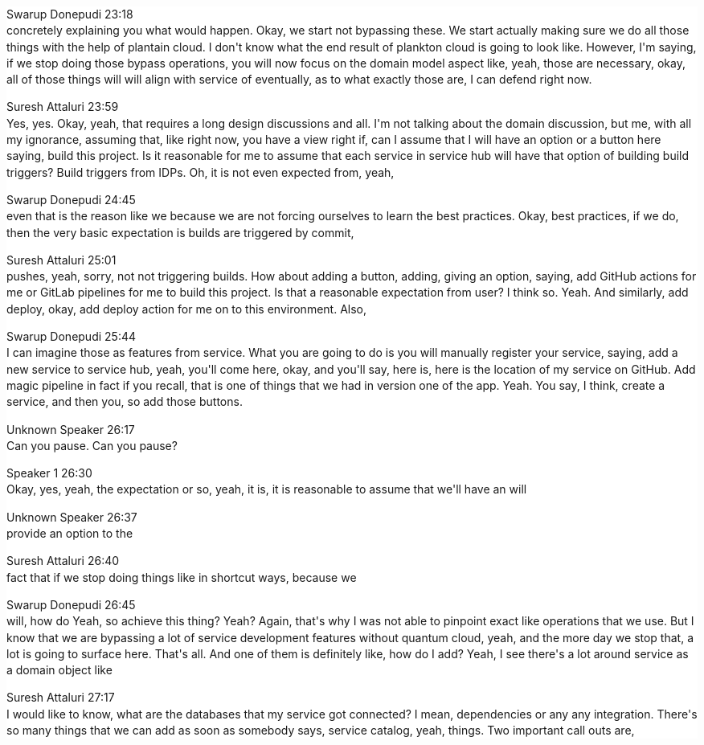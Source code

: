 Swarup Donepudi  23:18  
concretely explaining you what would happen. Okay, we start not bypassing these. We start actually making sure we do all those things with the help of plantain cloud. I don't know what the end result of plankton cloud is going to look like. However, I'm saying, if we stop doing those bypass operations, you will now focus on the domain model aspect like, yeah, those are necessary, okay, all of those things will will align with service of eventually, as to what exactly those are, I can defend right now.

Suresh Attaluri  23:59  
Yes, yes. Okay, yeah, that requires a long design discussions and all. I'm not talking about the domain discussion, but me, with all my ignorance, assuming that, like right now, you have a view right if, can I assume that I will have an option or a button here saying, build this project. Is it reasonable for me to assume that each service in service hub will have that option of building build triggers? Build triggers from IDPs. Oh, it is not even expected from, yeah,

Swarup Donepudi  24:45  
even that is the reason like we because we are not forcing ourselves to learn the best practices. Okay, best practices, if we do, then the very basic expectation is builds are triggered by commit,

Suresh Attaluri  25:01  
pushes, yeah, sorry, not not triggering builds. How about adding a button, adding, giving an option, saying, add GitHub actions for me or GitLab pipelines for me to build this project. Is that a reasonable expectation from user? I think so. Yeah. And similarly, add deploy, okay, add deploy action for me on to this environment. Also,

Swarup Donepudi  25:44  
I can imagine those as features from service. What you are going to do is you will manually register your service, saying, add a new service to service hub, yeah, you'll come here, okay, and you'll say, here is, here is the location of my service on GitHub. Add magic pipeline in fact if you recall, that is one of things that we had in version one of the app. Yeah. You say, I think, create a service, and then you, so add those buttons.

Unknown Speaker  26:17  
Can you pause. Can you pause?

Speaker 1  26:30  
Okay, yes, yeah, the expectation or so, yeah, it is, it is reasonable to assume that we'll have an will

Unknown Speaker  26:37  
provide an option to the

Suresh Attaluri  26:40  
fact that if we stop doing things like in shortcut ways, because we

Swarup Donepudi  26:45  
will, how do Yeah, so achieve this thing? Yeah? Again, that's why I was not able to pinpoint exact like operations that we use. But I know that we are bypassing a lot of service development features without quantum cloud, yeah, and the more day we stop that, a lot is going to surface here. That's all. And one of them is definitely like, how do I add? Yeah, I see there's a lot around service as a domain object like

Suresh Attaluri  27:17  
I would like to know, what are the databases that my service got connected? I mean, dependencies or any any integration. There's so many things that we can add as soon as somebody says, service catalog, yeah, things. Two important call outs are,
